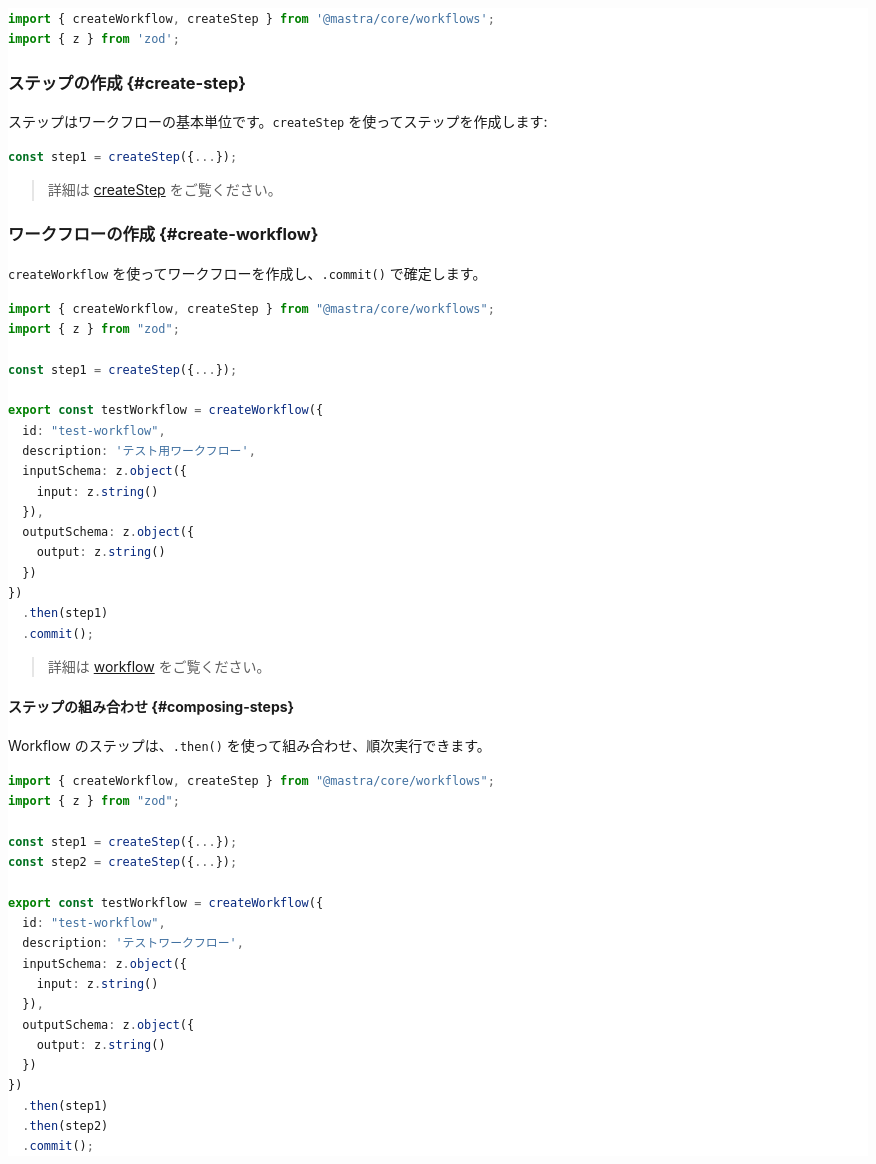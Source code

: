```typescript filename="src/mastra/workflows/test-workflow.ts" showLineNumbers copy
import { createWorkflow, createStep } from '@mastra/core/workflows';
import { z } from 'zod';
```

### ステップの作成 \{#create-step\}

ステップはワークフローの基本単位です。`createStep` を使ってステップを作成します:

```typescript filename="src/mastra/workflows/test-workflow.ts" showLineNumbers copy
const step1 = createStep({...});
```

> 詳細は [createStep](/docs/reference/workflows/step) をご覧ください。

### ワークフローの作成 \{#create-workflow\}

`createWorkflow` を使ってワークフローを作成し、`.commit()` で確定します。

```typescript {6,17} filename="src/mastra/workflows/test-workflow.ts" showLineNumbers copy
import { createWorkflow, createStep } from "@mastra/core/workflows";
import { z } from "zod";

const step1 = createStep({...});

export const testWorkflow = createWorkflow({
  id: "test-workflow",
  description: 'テスト用ワークフロー',
  inputSchema: z.object({
    input: z.string()
  }),
  outputSchema: z.object({
    output: z.string()
  })
})
  .then(step1)
  .commit();
```

> 詳細は [workflow](/docs/reference/workflows/workflow) をご覧ください。

#### ステップの組み合わせ \{#composing-steps\}

Workflow のステップは、`.then()` を使って組み合わせ、順次実行できます。

```typescript {17,18} filename="src/mastra/workflows/test-workflow.ts" showLineNumbers copy
import { createWorkflow, createStep } from "@mastra/core/workflows";
import { z } from "zod";

const step1 = createStep({...});
const step2 = createStep({...});

export const testWorkflow = createWorkflow({
  id: "test-workflow",
  description: 'テストワークフロー',
  inputSchema: z.object({
    input: z.string()
  }),
  outputSchema: z.object({
    output: z.string()
  })
})
  .then(step1)
  .then(step2)
  .commit();
```
